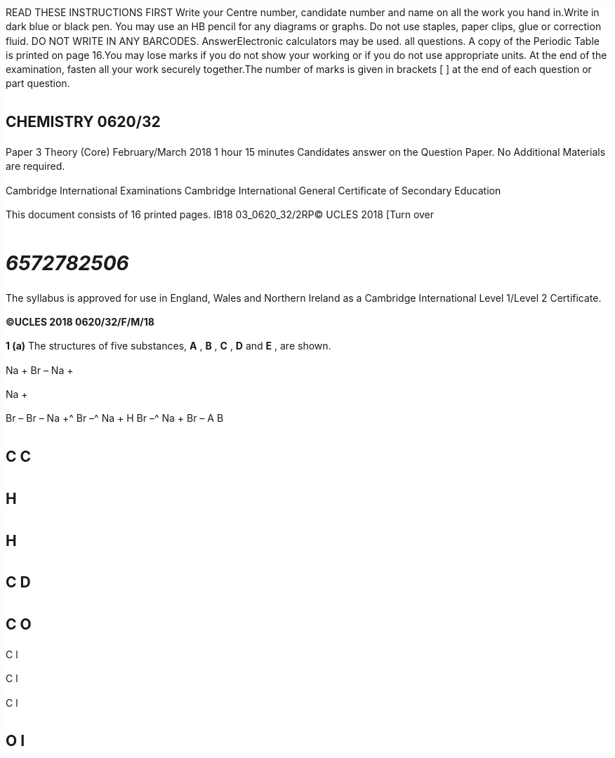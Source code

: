  READ THESE INSTRUCTIONS FIRST Write your Centre number, candidate number and name on all the work you hand in.Write in dark blue or black pen. You may use an HB pencil for any diagrams or graphs. Do not use staples, paper clips, glue or correction fluid. DO NOT WRITE IN ANY BARCODES. AnswerElectronic calculators may be used. all questions. A copy of the Periodic Table is printed on page 16.You may lose marks if you do not show your working or if you do not use appropriate units. At the end of the examination, fasten all your work securely together.The number of marks is given in brackets [ ] at the end of each question or part question. 

## CHEMISTRY 0620/32 

 Paper 3 Theory (Core) February/March 2018 1 hour 15 minutes Candidates answer on the Question Paper. No Additional Materials are required. 

 Cambridge International Examinations Cambridge International General Certificate of Secondary Education 

 This document consists of 16 printed pages. IB18 03_0620_32/2RP© UCLES 2018 [Turn over 

# *6572782506* 

 The syllabus is approved for use in England, Wales and Northern Ireland as a Cambridge International Level 1/Level 2 Certificate. 


**©UCLES 2018 0620/32/F/M/18** 

**1 (a)** The structures of five substances, **A** , **B** , **C** , **D** and **E** , are shown. 

 Na + Br – Na + 

 Na + 

 Br – Br – Na +^ Br –^ Na + H Br –^ Na + Br – A B 

## C C 

## H 

## H 

## C D 

## C O 

 C l 

 C l 

 C l 

## O I 
